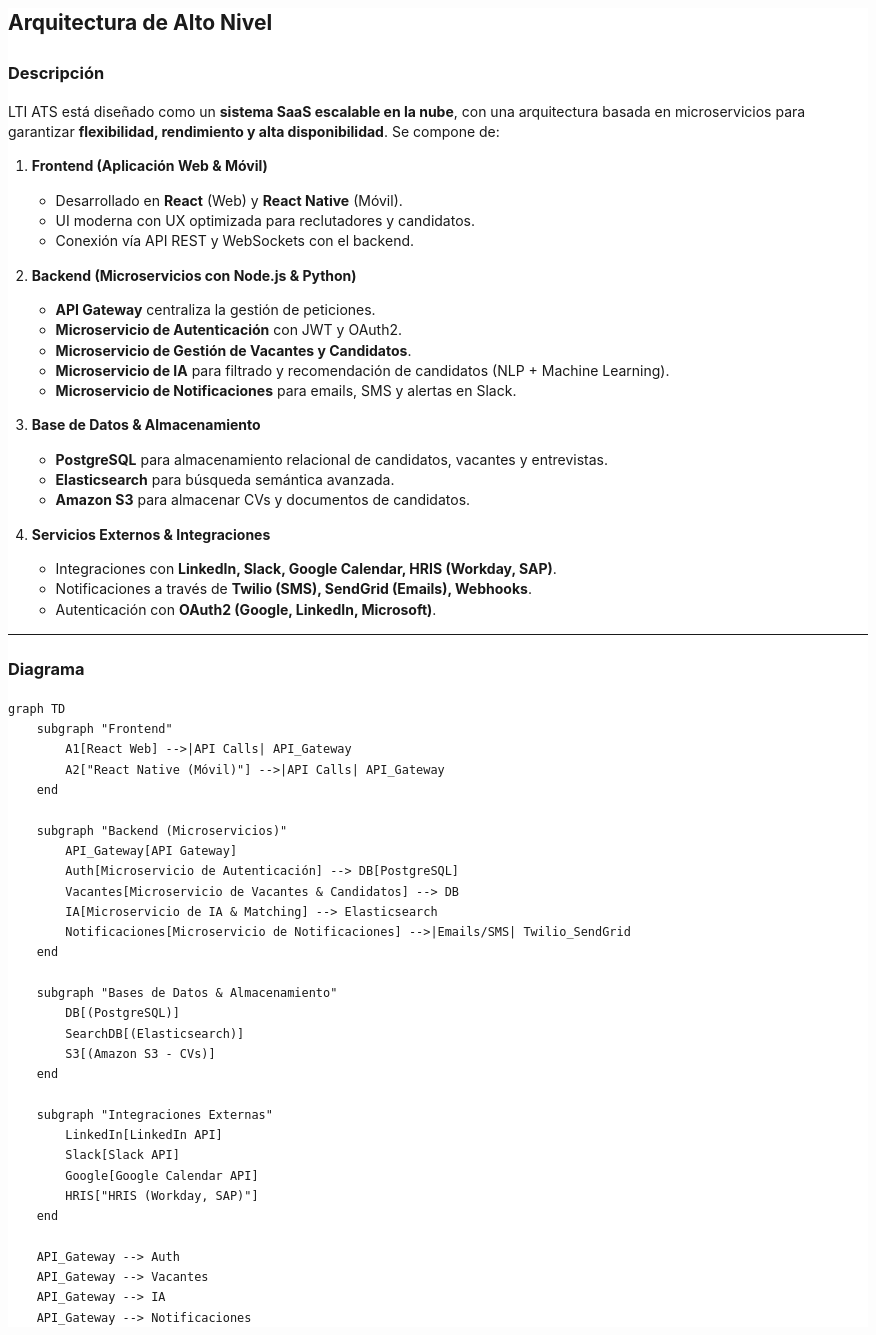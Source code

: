 ## Arquitectura de Alto Nivel

### Descripción
LTI ATS está diseñado como un **sistema SaaS escalable en la nube**, con una arquitectura basada en microservicios para garantizar **flexibilidad, rendimiento y alta disponibilidad**. Se compone de:

1. **Frontend (Aplicación Web & Móvil)**  
   - Desarrollado en **React** (Web) y **React Native** (Móvil).  
   - UI moderna con UX optimizada para reclutadores y candidatos.  
   - Conexión vía API REST y WebSockets con el backend.  

2. **Backend (Microservicios con Node.js & Python)**  
   - **API Gateway** centraliza la gestión de peticiones.  
   - **Microservicio de Autenticación** con JWT y OAuth2.  
   - **Microservicio de Gestión de Vacantes y Candidatos**.  
   - **Microservicio de IA** para filtrado y recomendación de candidatos (NLP + Machine Learning).  
   - **Microservicio de Notificaciones** para emails, SMS y alertas en Slack.  

3. **Base de Datos & Almacenamiento**  
   - **PostgreSQL** para almacenamiento relacional de candidatos, vacantes y entrevistas.  
   - **Elasticsearch** para búsqueda semántica avanzada.  
   - **Amazon S3** para almacenar CVs y documentos de candidatos.  

4. **Servicios Externos & Integraciones**  
   - Integraciones con **LinkedIn, Slack, Google Calendar, HRIS (Workday, SAP)**.  
   - Notificaciones a través de **Twilio (SMS), SendGrid (Emails), Webhooks**.  
   - Autenticación con **OAuth2 (Google, LinkedIn, Microsoft)**.  

---

### Diagrama

```mermaid
graph TD
    subgraph "Frontend"
        A1[React Web] -->|API Calls| API_Gateway
        A2["React Native (Móvil)"] -->|API Calls| API_Gateway
    end

    subgraph "Backend (Microservicios)"
        API_Gateway[API Gateway]
        Auth[Microservicio de Autenticación] --> DB[PostgreSQL]
        Vacantes[Microservicio de Vacantes & Candidatos] --> DB
        IA[Microservicio de IA & Matching] --> Elasticsearch
        Notificaciones[Microservicio de Notificaciones] -->|Emails/SMS| Twilio_SendGrid
    end

    subgraph "Bases de Datos & Almacenamiento"
        DB[(PostgreSQL)]
        SearchDB[(Elasticsearch)]
        S3[(Amazon S3 - CVs)]
    end

    subgraph "Integraciones Externas"
        LinkedIn[LinkedIn API]
        Slack[Slack API]
        Google[Google Calendar API]
        HRIS["HRIS (Workday, SAP)"]
    end

    API_Gateway --> Auth
    API_Gateway --> Vacantes
    API_Gateway --> IA
    API_Gateway --> Notificaciones

```